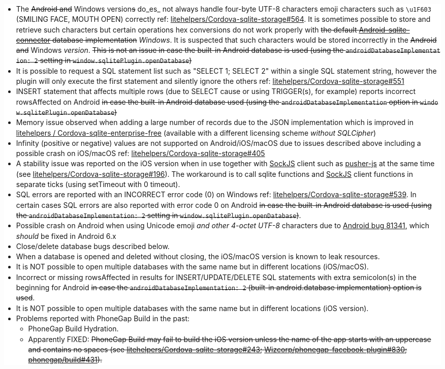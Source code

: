 - The ~~Android and~~ Windows version~~s~~ do_es_ not always handle four-byte UTF-8 characters emoji characters such as `\u1F603` (SMILING FACE, MOUTH OPEN) correctly ref: [litehelpers/Cordova-sqlite-storage#564](https://github.com/litehelpers/Cordova-sqlite-storage/issues/564). It is sometimes possible to store and retrieve such characters but certain operations hex conversions do not work properly with ~~the default [Android-sqlite-connector](https://github.com/liteglue/Android-sqlite-connector) database implementation~~ _Windows_. It is suspected that such characters would be stored incorrectly in the ~~Android and~~ Windows _version_. ~~This is not an issue in case the built-in Android database is used (using the `androidDatabaseImplementation: 2` setting in `window.sqlitePlugin.openDatabase`)~~
- It is possible to request a SQL statement list such as "SELECT 1; SELECT 2" within a single SQL statement string, however the plugin will only execute the first statement and silently ignore the others ref: [litehelpers/Cordova-sqlite-storage#551](https://github.com/litehelpers/Cordova-sqlite-storage/issues/551)
- INSERT statement that affects multiple rows (due to SELECT cause or using TRIGGER(s), for example) reports incorrect rowsAffected on Android ~~in case the built-in Android database used (using the `androidDatabaseImplementation` option in `window.sqlitePlugin.openDatabase`)~~
- Memory issue observed when adding a large number of records due to the JSON implementation which is improved in [litehelpers / Cordova-sqlite-enterprise-free](https://github.com/litehelpers/Cordova-sqlite-enterprise-free) (available with a different licensing scheme *without SQLCipher*)
- Infinity (positive or negative) values are not supported on Android/iOS/macOS due to issues described above including a possible crash on iOS/macOS ref: [litehelpers/Cordova-sqlite-storage#405](https://github.com/litehelpers/Cordova-sqlite-storage/issues/405)
- A stability issue was reported on the iOS version when in use together with [SockJS](http://sockjs.org/) client such as [pusher-js](https://github.com/pusher/pusher-js) at the same time (see [litehelpers/Cordova-sqlite-storage#196](https://github.com/litehelpers/Cordova-sqlite-storage/issues/196)). The workaround is to call sqlite functions and [SockJS](http://sockjs.org/) client functions in separate ticks (using setTimeout with 0 timeout).
- SQL errors are reported with an INCORRECT error code (0) on Windows ref: [litehelpers/Cordova-sqlite-storage#539](https://github.com/litehelpers/Cordova-sqlite-storage/issues/539). In certain cases SQL errors are also reported with error code 0 on Android ~~in case the built-in Android database is used (using the `androidDatabaseImplementation: 2` setting in `window.sqlitePlugin.openDatabase`)~~.
- Possible crash on Android when using Unicode emoji _and other 4-octet UTF-8_ characters due to [Android bug 81341](https://code.google.com/p/android/issues/detail?id=81341), which *should* be fixed in Android 6.x
- Close/delete database bugs described below.
- When a database is opened and deleted without closing, the iOS/macOS version is known to leak resources.
- It is NOT possible to open multiple databases with the same name but in different locations (iOS/macOS).
- Incorrect or missing rowsAffected in results for INSERT/UPDATE/DELETE SQL statements with extra semicolon(s) in the beginning for Android ~~in case the `androidDatabaseImplementation: 2` (built-in android.database implementation) option is used~~.
- It is NOT possible to open multiple databases with the same name but in different locations (iOS version).
- Problems reported with PhoneGap Build in the past:
  - PhoneGap Build Hydration.
  - Apparently FIXED: ~~PhoneGap Build may fail to build the iOS version unless the name of the app starts with an uppercase and contains no spaces (see [litehelpers/Cordova-sqlite-storage#243](https://github.com/litehelpers/Cordova-sqlite-storage/issues/243); [Wizcorp/phonegap-facebook-plugin#830](https://github.com/Wizcorp/phonegap-facebook-plugin/issues/830); [phonegap/build#431](https://github.com/phonegap/build/issues/431)).~~
